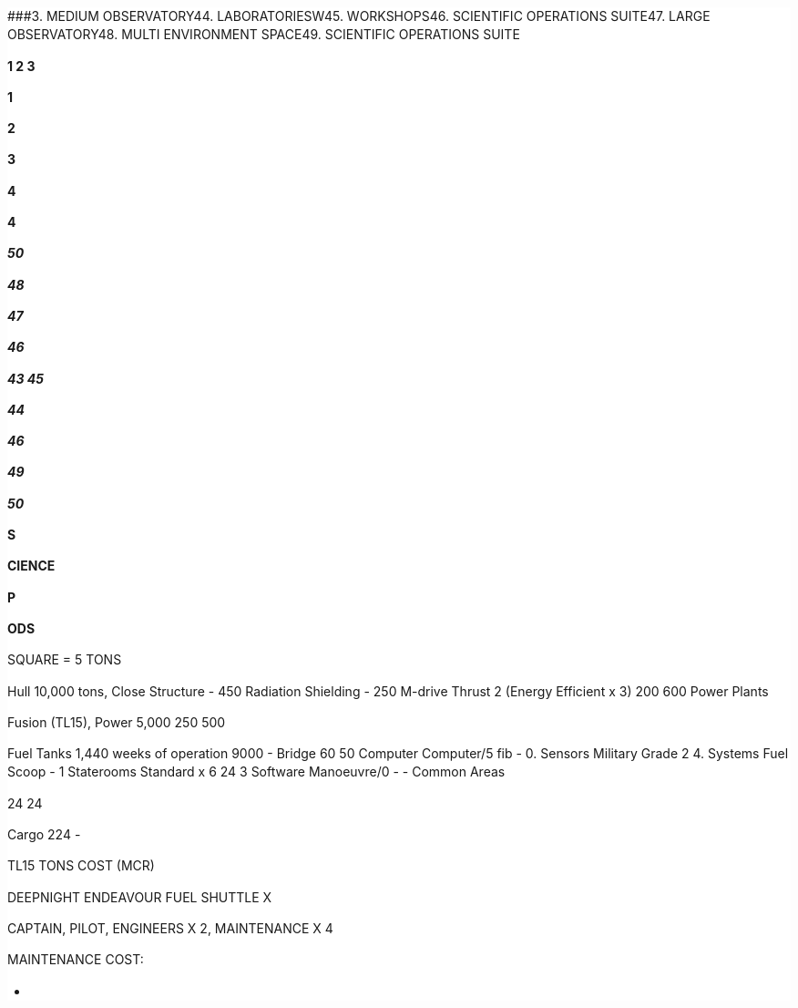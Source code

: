 ###3. MEDIUM OBSERVATORY44. LABORATORIESW45. WORKSHOPS46. SCIENTIFIC OPERATIONS SUITE47. LARGE OBSERVATORY48. MULTI ENVIRONMENT SPACE49. SCIENTIFIC OPERATIONS SUITE

**1 2 3**

**1**

**2**

**3**

**4**

**4**

**_50_**

**_48_**

**_47_**

**_46_**

**_43 45_**

**_44_**

**_46_**

**_49_**

**_50_**

**S**

**CIENCE**

**P**

**ODS**

SQUARE = 5 TONS

Hull 10,000 tons, Close Structure - 450 Radiation Shielding - 250 M-drive Thrust 2 (Energy Efficient x 3) 200 600 Power Plants

Fusion (TL15), Power 5,000 250 500

Fuel Tanks 1,440 weeks of operation 9000 - Bridge 60 50 Computer Computer/5 fib - 0. Sensors Military Grade 2 4. Systems Fuel Scoop - 1 Staterooms Standard x 6 24 3 Software Manoeuvre/0 - - Common Areas

24 24

Cargo 224 -

TL15 TONS COST (MCR)

DEEPNIGHT ENDEAVOUR FUEL SHUTTLE X

CAPTAIN, PILOT, ENGINEERS X 2, MAINTENANCE X 4

MAINTENANCE COST:

-

